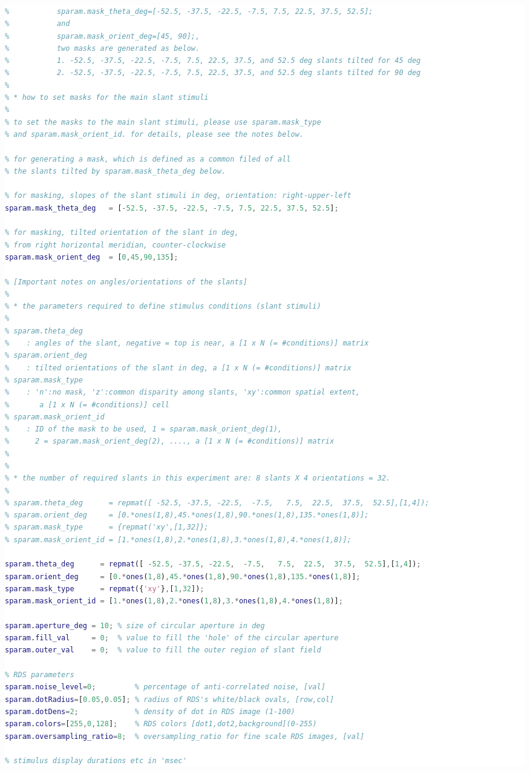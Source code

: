 ````MATLAB
%           sparam.mask_theta_deg=[-52.5, -37.5, -22.5, -7.5, 7.5, 22.5, 37.5, 52.5];
%           and
%           sparam.mask_orient_deg=[45, 90];,
%           two masks are generated as below.
%           1. -52.5, -37.5, -22.5, -7.5, 7.5, 22.5, 37.5, and 52.5 deg slants tilted for 45 deg
%           2. -52.5, -37.5, -22.5, -7.5, 7.5, 22.5, 37.5, and 52.5 deg slants tilted for 90 deg
%
% * how to set masks for the main slant stimuli
%
% to set the masks to the main slant stimuli, please use sparam.mask_type
% and sparam.mask_orient_id. for details, please see the notes below.

% for generating a mask, which is defined as a common filed of all
% the slants tilted by sparam.mask_theta_deg below.

% for masking, slopes of the slant stimuli in deg, orientation: right-upper-left
sparam.mask_theta_deg   = [-52.5, -37.5, -22.5, -7.5, 7.5, 22.5, 37.5, 52.5];

% for masking, tilted orientation of the slant in deg,
% from right horizontal meridian, counter-clockwise
sparam.mask_orient_deg  = [0,45,90,135];

% [Important notes on angles/orientations of the slants]
%
% * the parameters required to define stimulus conditions (slant stimuli)
%
% sparam.theta_deg
%    : angles of the slant, negative = top is near, a [1 x N (= #conditions)] matrix
% sparam.orient_deg
%    : tilted orientations of the slant in deg, a [1 x N (= #conditions)] matrix
% sparam.mask_type
%    : 'n':no mask, 'z':common disparity among slants, 'xy':common spatial extent,
%       a [1 x N (= #conditions)] cell
% sparam.mask_orient_id
%    : ID of the mask to be used, 1 = sparam.mask_orient_deg(1),
%      2 = sparam.mask_orient_deg(2), ...., a [1 x N (= #conditions)] matrix
%
%
% * the number of required slants in this experiment are: 8 slants X 4 orientations = 32.
%
% sparam.theta_deg      = repmat([ -52.5, -37.5, -22.5,  -7.5,   7.5,  22.5,  37.5,  52.5],[1,4]);
% sparam.orient_deg     = [0.*ones(1,8),45.*ones(1,8),90.*ones(1,8),135.*ones(1,8)];
% sparam.mask_type      = {repmat('xy',[1,32]};
% sparam.mask_orient_id = [1.*ones(1,8),2.*ones(1,8),3.*ones(1,8),4.*ones(1,8)];

sparam.theta_deg      = repmat([ -52.5, -37.5, -22.5,  -7.5,   7.5,  22.5,  37.5,  52.5],[1,4]);
sparam.orient_deg     = [0.*ones(1,8),45.*ones(1,8),90.*ones(1,8),135.*ones(1,8)];
sparam.mask_type      = repmat({'xy'},[1,32]);
sparam.mask_orient_id = [1.*ones(1,8),2.*ones(1,8),3.*ones(1,8),4.*ones(1,8)];

sparam.aperture_deg = 10; % size of circular aperture in deg
sparam.fill_val     = 0;  % value to fill the 'hole' of the circular aperture
sparam.outer_val    = 0;  % value to fill the outer region of slant field

% RDS parameters
sparam.noise_level=0;         % percentage of anti-correlated noise, [val]
sparam.dotRadius=[0.05,0.05]; % radius of RDS's white/black ovals, [row,col]
sparam.dotDens=2;             % density of dot in RDS image (1-100)
sparam.colors=[255,0,128];    % RDS colors [dot1,dot2,background](0-255)
sparam.oversampling_ratio=8;  % oversampling_ratio for fine scale RDS images, [val]

% stimulus display durations etc in 'msec'

````